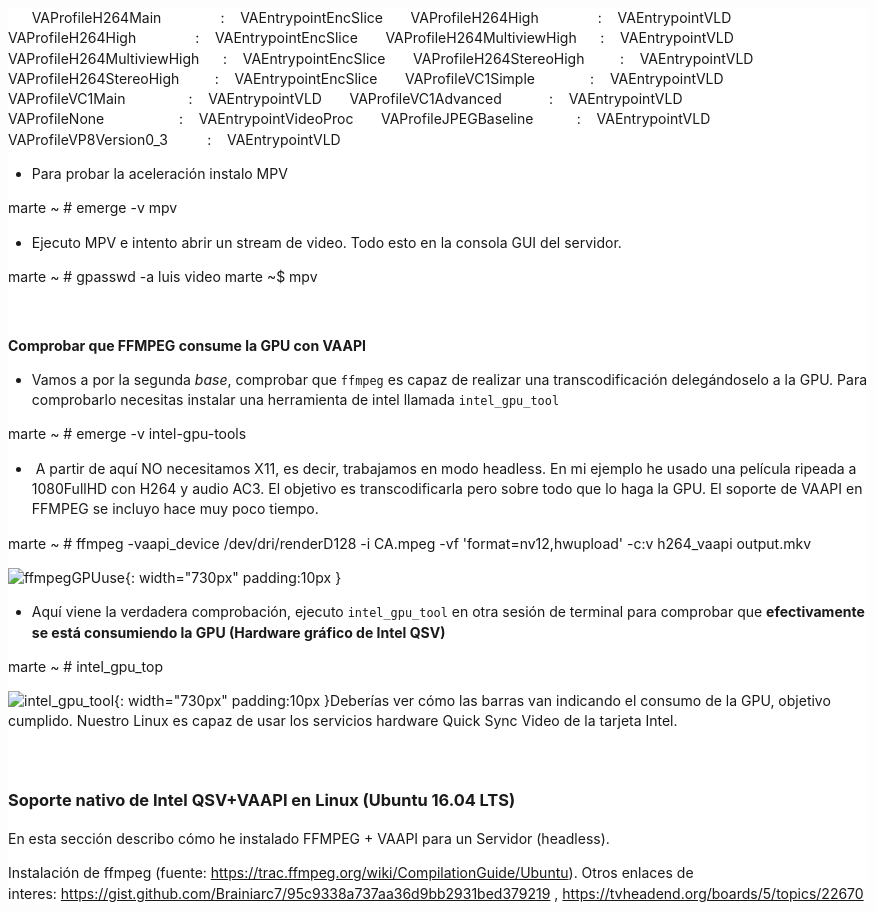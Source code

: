       VAProfileH264Main               :    VAEntrypointEncSlice
      VAProfileH264High               :    VAEntrypointVLD
      VAProfileH264High               :    VAEntrypointEncSlice
      VAProfileH264MultiviewHigh      :    VAEntrypointVLD
      VAProfileH264MultiviewHigh      :    VAEntrypointEncSlice
      VAProfileH264StereoHigh         :    VAEntrypointVLD
      VAProfileH264StereoHigh         :    VAEntrypointEncSlice
      VAProfileVC1Simple              :    VAEntrypointVLD
      VAProfileVC1Main                :    VAEntrypointVLD
      VAProfileVC1Advanced            :    VAEntrypointVLD
      VAProfileNone                   :    VAEntrypointVideoProc
      VAProfileJPEGBaseline           :    VAEntrypointVLD
      VAProfileVP8Version0_3          :    VAEntrypointVLD

- Para probar la aceleración instalo MPV

marte ~ # emerge -v mpv

- Ejecuto MPV e intento abrir un stream de video. Todo esto en la consola GUI del servidor.

marte ~ # gpasswd -a luis video
marte ~$ mpv

 

**Comprobar que FFMPEG consume la GPU con VAAPI**

- Vamos a por la segunda *base*, comprobar que `ffmpeg` es capaz de realizar una transcodificación delegándoselo a la GPU. Para comprobarlo necesitas instalar una herramienta de intel llamada `intel_gpu_tool`

marte ~ # emerge -v intel-gpu-tools

-  A partir de aquí NO necesitamos X11, es decir, trabajamos en modo headless. En mi ejemplo he usado una película ripeada a 1080FullHD con H264 y audio AC3. El objetivo es transcodificarla pero sobre todo que lo haga la GPU. El soporte de VAAPI en FFMPEG se incluyo hace muy poco tiempo.

marte ~ # ffmpeg -vaapi_device /dev/dri/renderD128 -i CA.mpeg -vf 'format=nv12,hwupload' -c:v h264_vaapi output.mkv

![ffmpegGPUuse](/assets/img/original/ffmpegGPUuse-1024x492.png){: width="730px" padding:10px }

- Aquí viene la verdadera comprobación, ejecuto `intel_gpu_tool` en otra sesión de terminal para comprobar que **efectivamente se está consumiendo la GPU (Hardware gráfico de Intel QSV)**

marte ~ # intel_gpu_top

![intel_gpu_tool](/assets/img/original/intel_gpu_tool-1024x534.png){: width="730px" padding:10px }Deberías ver cómo las barras van indicando el consumo de la GPU, objetivo cumplido. Nuestro Linux es capaz de usar los servicios hardware Quick Sync Video de la tarjeta Intel.

 

### Soporte nativo de Intel QSV+VAAPI en Linux (Ubuntu 16.04 LTS)

En esta sección describo cómo he instalado FFMPEG + VAAPI para un Servidor (headless).

Instalación de ffmpeg (fuente: https://trac.ffmpeg.org/wiki/CompilationGuide/Ubuntu). Otros enlaces de interes: https://gist.github.com/Brainiarc7/95c9338a737aa36d9bb2931bed379219 , https://tvheadend.org/boards/5/topics/22670
